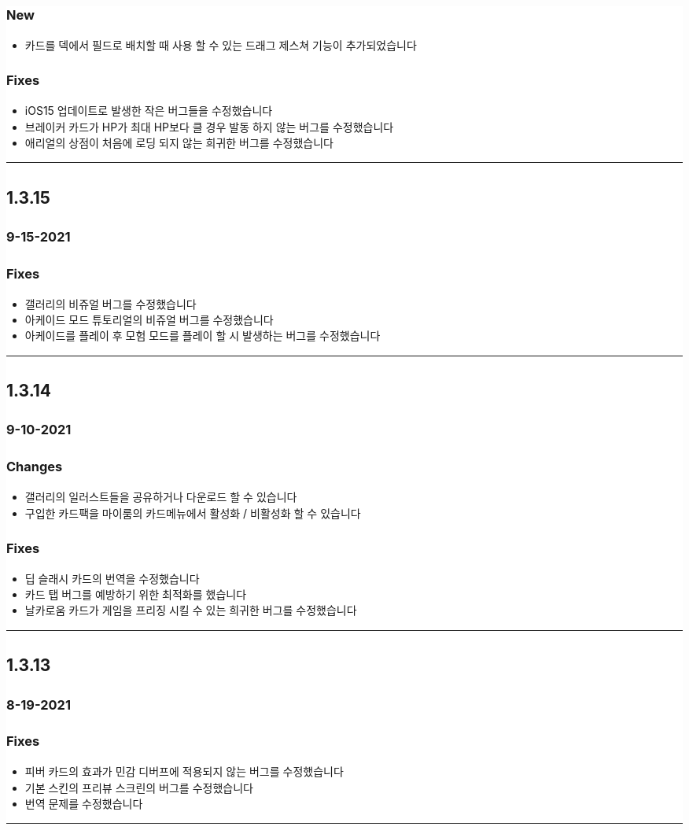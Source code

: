 ### New

- 카드를 덱에서 필드로 배치할 때 사용 할 수 있는 드래그 제스쳐 기능이 추가되었습니다

### Fixes

- iOS15 업데이트로 발생한 작은 버그들을 수정했습니다
- 브레이커 카드가 HP가 최대 HP보다 클 경우 발동 하지 않는 버그를 수정했습니다
- 애리얼의 상점이 처음에 로딩 되지 않는 희귀한 버그를 수정했습니다

---

## 1.3.15

### 9-15-2021

### Fixes

- 갤러리의 비쥬얼 버그를 수정했습니다
- 아케이드 모드 튜토리얼의 비쥬얼 버그를 수정했습니다
- 아케이드를 플레이 후 모험 모드를 플레이 할 시 발생하는 버그를 수정했습니다

---

## 1.3.14

### 9-10-2021

### Changes

- 갤러리의 일러스트들을 공유하거나 다운로드 할 수 있습니다
- 구입한 카드팩을 마이룸의 카드메뉴에서 활성화 / 비활성화 할 수 있습니다

### Fixes

- 딥 슬래시 카드의 번역을 수정했습니다
- 카드 탭 버그를 예방하기 위한 최적화를 했습니다
- 날카로움 카드가 게임을 프리징 시킬 수 있는 희귀한 버그를 수정했습니다

---

## 1.3.13

### 8-19-2021

### Fixes

- 피버 카드의 효과가 민감 디버프에 적용되지 않는 버그를 수정했습니다
- 기본 스킨의 프리뷰 스크린의 버그를 수정했습니다
- 번역 문제를 수정했습니다

---